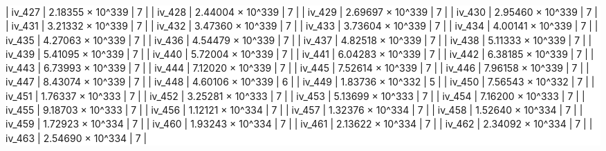 | iv_427 | 2.18355 × 10^339 | 7 |
| iv_428 | 2.44004 × 10^339 | 7 |
| iv_429 | 2.69697 × 10^339 | 7 |
| iv_430 | 2.95460 × 10^339 | 7 |
| iv_431 | 3.21332 × 10^339 | 7 |
| iv_432 | 3.47360 × 10^339 | 7 |
| iv_433 | 3.73604 × 10^339 | 7 |
| iv_434 | 4.00141 × 10^339 | 7 |
| iv_435 | 4.27063 × 10^339 | 7 |
| iv_436 | 4.54479 × 10^339 | 7 |
| iv_437 | 4.82518 × 10^339 | 7 |
| iv_438 | 5.11333 × 10^339 | 7 |
| iv_439 | 5.41095 × 10^339 | 7 |
| iv_440 | 5.72004 × 10^339 | 7 |
| iv_441 | 6.04283 × 10^339 | 7 |
| iv_442 | 6.38185 × 10^339 | 7 |
| iv_443 | 6.73993 × 10^339 | 7 |
| iv_444 | 7.12020 × 10^339 | 7 |
| iv_445 | 7.52614 × 10^339 | 7 |
| iv_446 | 7.96158 × 10^339 | 7 |
| iv_447 | 8.43074 × 10^339 | 7 |
| iv_448 | 4.60106 × 10^339 | 6 |
| iv_449 | 1.83736 × 10^332 | 5 |
| iv_450 | 7.56543 × 10^332 | 7 |
| iv_451 | 1.76337 × 10^333 | 7 |
| iv_452 | 3.25281 × 10^333 | 7 |
| iv_453 | 5.13699 × 10^333 | 7 |
| iv_454 | 7.16200 × 10^333 | 7 |
| iv_455 | 9.18703 × 10^333 | 7 |
| iv_456 | 1.12121 × 10^334 | 7 |
| iv_457 | 1.32376 × 10^334 | 7 |
| iv_458 | 1.52640 × 10^334 | 7 |
| iv_459 | 1.72923 × 10^334 | 7 |
| iv_460 | 1.93243 × 10^334 | 7 |
| iv_461 | 2.13622 × 10^334 | 7 |
| iv_462 | 2.34092 × 10^334 | 7 |
| iv_463 | 2.54690 × 10^334 | 7 |